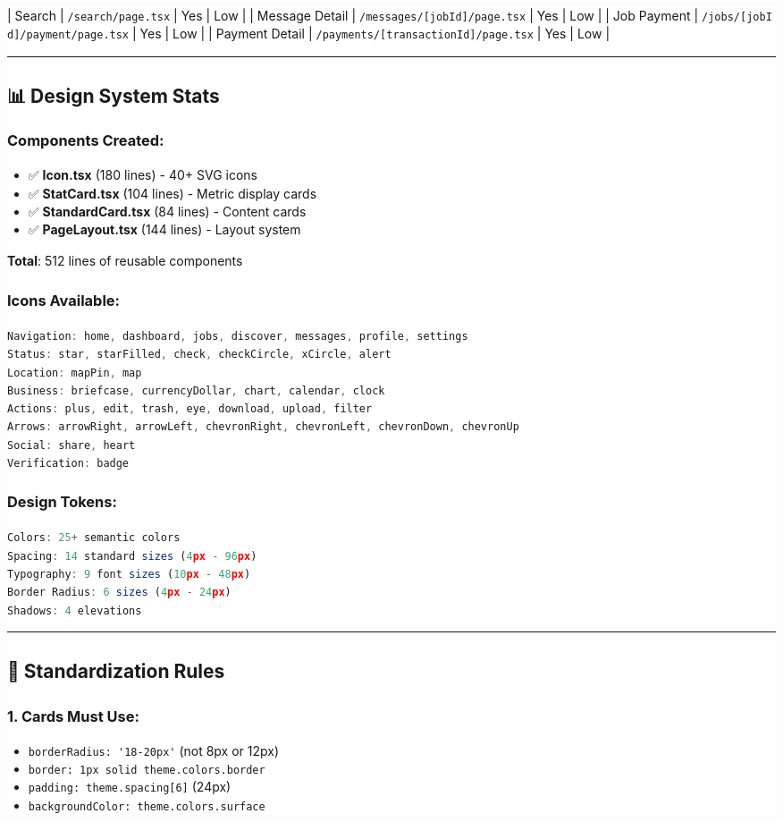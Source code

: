 | Search | `/search/page.tsx` | Yes | Low |
| Message Detail | `/messages/[jobId]/page.tsx` | Yes | Low |
| Job Payment | `/jobs/[jobId]/payment/page.tsx` | Yes | Low |
| Payment Detail | `/payments/[transactionId]/page.tsx` | Yes | Low |

---

## 📊 Design System Stats

### Components Created:
- ✅ **Icon.tsx** (180 lines) - 40+ SVG icons
- ✅ **StatCard.tsx** (104 lines) - Metric display cards
- ✅ **StandardCard.tsx** (84 lines) - Content cards
- ✅ **PageLayout.tsx** (144 lines) - Layout system

**Total**: 512 lines of reusable components

### Icons Available:
```typescript
Navigation: home, dashboard, jobs, discover, messages, profile, settings
Status: star, starFilled, check, checkCircle, xCircle, alert
Location: mapPin, map
Business: briefcase, currencyDollar, chart, calendar, clock
Actions: plus, edit, trash, eye, download, upload, filter
Arrows: arrowRight, arrowLeft, chevronRight, chevronLeft, chevronDown, chevronUp
Social: share, heart
Verification: badge
```

### Design Tokens:
```typescript
Colors: 25+ semantic colors
Spacing: 14 standard sizes (4px - 96px)
Typography: 9 font sizes (10px - 48px)
Border Radius: 6 sizes (4px - 24px)
Shadows: 4 elevations
```

---

## 🎯 Standardization Rules

### 1. Cards Must Use:
- `borderRadius: '18-20px'` (not 8px or 12px)
- `border: 1px solid theme.colors.border`
- `padding: theme.spacing[6]` (24px)
- `backgroundColor: theme.colors.surface`
